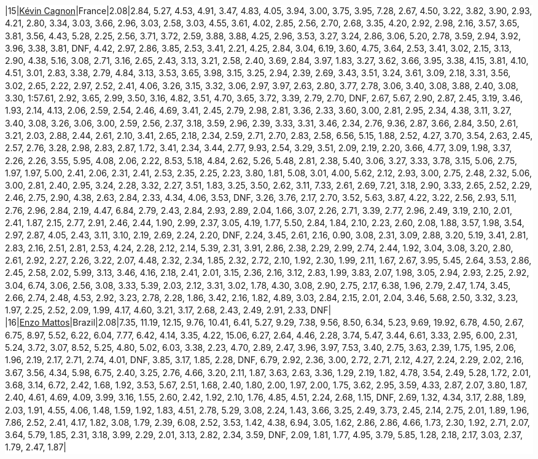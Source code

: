 |15|[Kévin Cagnon](https://www.worldcubeassociation.org/persons/2014CAGN01)|France|2.08|2.84, 5.27, 4.53, 4.91, 3.47, 4.83, 4.05, 3.94, 3.00, 3.75, 3.95, 7.28, 2.67, 4.50, 3.22, 3.82, 3.90, 2.93, 4.21, 2.80, 3.34, 3.03, 3.66, 2.96, 3.03, 2.58, 3.03, 4.55, 3.61, 4.02, 2.85, 2.56, 2.70, 2.68, 3.35, 4.20, 2.92, 2.98, 2.16, 3.57, 3.65, 3.81, 3.56, 4.43, 5.28, 2.25, 2.56, 3.71, 3.72, 2.59, 3.88, 3.88, 4.25, 2.96, 3.53, 3.27, 3.24, 2.86, 3.06, 5.20, 2.78, 3.59, 2.94, 3.92, 3.96, 3.38, 3.81, DNF, 4.42, 2.97, 2.86, 3.85, 2.53, 3.41, 2.21, 4.25, 2.84, 3.04, 6.19, 3.60, 4.75, 3.64, 2.53, 3.41, 3.02, 2.15, 3.13, 2.90, 4.38, 5.16, 3.08, 2.71, 3.16, 2.65, 2.43, 3.13, 3.21, 2.58, 2.40, 3.69, 2.84, 3.97, 1.83, 3.27, 3.62, 3.66, 3.95, 3.38, 4.15, 3.81, 4.10, 4.51, 3.01, 2.83, 3.38, 2.79, 4.84, 3.13, 3.53, 3.65, 3.98, 3.15, 3.25, 2.94, 2.39, 2.69, 3.43, 3.51, 3.24, 3.61, 3.09, 2.18, 3.31, 3.56, 3.02, 2.65, 2.22, 2.97, 2.52, 2.41, 4.06, 3.26, 3.15, 3.32, 3.06, 2.97, 3.97, 2.63, 2.80, 3.77, 2.78, 3.06, 3.40, 3.08, 3.88, 2.40, 3.08, 3.30, 1:57.61, 2.92, 3.65, 2.99, 3.50, 3.16, 4.82, 3.51, 4.70, 3.65, 3.72, 3.39, 2.79, 2.70, DNF, 2.67, 5.67, 2.90, 2.87, 2.45, 3.19, 3.46, 1.93, 2.14, 4.13, 2.06, 2.59, 2.54, 2.46, 4.69, 3.41, 2.45, 2.79, 2.98, 2.81, 3.36, 2.33, 3.60, 3.00, 2.81, 2.95, 2.34, 4.38, 3.11, 3.27, 3.40, 3.08, 3.26, 3.06, 3.00, 2.59, 2.56, 2.37, 3.18, 3.59, 2.96, 2.39, 3.33, 3.31, 3.46, 2.34, 2.76, 9.36, 2.87, 3.66, 2.84, 3.50, 2.61, 3.21, 2.03, 2.88, 2.44, 2.61, 2.10, 3.41, 2.65, 2.18, 2.34, 2.59, 2.71, 2.70, 2.83, 2.58, 6.56, 5.15, 1.88, 2.52, 4.27, 3.70, 3.54, 2.63, 2.45, 2.57, 2.76, 3.28, 2.98, 2.83, 2.87, 1.72, 3.41, 2.34, 3.44, 2.77, 9.93, 2.54, 3.29, 3.51, 2.09, 2.19, 2.20, 3.66, 4.77, 3.09, 1.98, 3.37, 2.26, 2.26, 3.55, 5.95, 4.08, 2.06, 2.22, 8.53, 5.18, 4.84, 2.62, 5.26, 5.48, 2.81, 2.38, 5.40, 3.06, 3.27, 3.33, 3.78, 3.15, 5.06, 2.75, 1.97, 1.97, 5.00, 2.41, 2.06, 2.31, 2.41, 2.53, 2.35, 2.25, 2.23, 3.80, 1.81, 5.08, 3.01, 4.00, 5.62, 2.12, 2.93, 3.00, 2.75, 2.48, 2.32, 5.06, 3.00, 2.81, 2.40, 2.95, 3.24, 2.28, 3.32, 2.27, 3.51, 1.83, 3.25, 3.50, 2.62, 3.11, 7.33, 2.61, 2.69, 7.21, 3.18, 2.90, 3.33, 2.65, 2.52, 2.29, 2.46, 2.75, 2.90, 4.38, 2.63, 2.84, 2.33, 4.34, 4.06, 3.53, DNF, 3.26, 3.76, 2.17, 2.70, 3.52, 5.63, 3.87, 4.22, 3.22, 2.56, 2.93, 5.11, 2.76, 2.96, 2.84, 2.19, 4.47, 6.84, 2.79, 2.43, 2.84, 2.93, 2.89, 2.04, 1.66, 3.07, 2.26, 2.71, 3.39, 2.77, 2.96, 2.49, 3.19, 2.10, 2.01, 2.41, 1.87, 2.15, 2.77, 2.91, 2.46, 2.44, 1.90, 2.99, 2.37, 3.05, 4.19, 1.77, 5.50, 2.84, 1.84, 2.10, 2.23, 2.60, 2.08, 1.88, 3.57, 1.98, 3.54, 2.97, 2.87, 4.05, 2.43, 3.11, 3.10, 2.19, 2.69, 2.24, 2.20, DNF, 2.24, 3.45, 2.61, 2.16, 0.90, 3.08, 2.31, 3.09, 2.88, 3.20, 5.19, 3.41, 2.81, 2.83, 2.16, 2.51, 2.81, 2.53, 4.24, 2.28, 2.12, 2.14, 5.39, 2.31, 3.91, 2.86, 2.38, 2.29, 2.99, 2.74, 2.44, 1.92, 3.04, 3.08, 3.20, 2.80, 2.61, 2.92, 2.27, 2.26, 3.22, 2.07, 4.48, 2.32, 2.34, 1.85, 2.32, 2.72, 2.10, 1.92, 2.30, 1.99, 2.11, 1.67, 2.67, 3.95, 5.45, 2.64, 3.53, 2.86, 2.45, 2.58, 2.02, 5.99, 3.13, 3.46, 4.16, 2.18, 2.41, 2.01, 3.15, 2.36, 2.16, 3.12, 2.83, 1.99, 3.83, 2.07, 1.98, 3.05, 2.94, 2.93, 2.25, 2.92, 3.04, 6.74, 3.06, 2.56, 3.08, 3.33, 5.39, 2.03, 2.12, 3.31, 3.02, 1.78, 4.30, 3.08, 2.90, 2.75, 2.17, 6.38, 1.96, 2.79, 2.47, 1.74, 3.45, 2.66, 2.74, 2.48, 4.53, 2.92, 3.23, 2.78, 2.28, 1.86, 3.42, 2.16, 1.82, 4.89, 3.03, 2.84, 2.15, 2.01, 2.04, 3.46, 5.68, 2.50, 3.32, 3.23, 1.97, 2.25, 2.52, 2.09, 1.99, 4.17, 4.60, 3.21, 3.17, 2.68, 2.43, 2.49, 2.91, 2.33, DNF|  
|16|[Enzo Mattos](https://www.worldcubeassociation.org/persons/2015MATT05)|Brazil|2.08|7.35, 11.19, 12.15, 9.76, 10.41, 6.41, 5.27, 9.29, 7.38, 9.56, 8.50, 6.34, 5.23, 9.69, 19.92, 6.78, 4.50, 2.67, 6.75, 8.97, 5.52, 6.22, 6.04, 7.77, 6.42, 4.14, 3.35, 4.22, 15.06, 6.27, 2.64, 4.46, 2.28, 3.74, 5.47, 3.44, 6.61, 3.33, 2.95, 6.00, 2.31, 5.24, 3.72, 3.07, 8.52, 5.25, 4.80, 5.02, 6.03, 3.38, 2.23, 4.70, 2.89, 2.47, 3.96, 3.97, 7.53, 3.40, 2.75, 3.63, 2.39, 1.75, 1.95, 2.06, 1.96, 2.19, 2.17, 2.71, 2.74, 4.01, DNF, 3.85, 3.17, 1.85, 2.28, DNF, 6.79, 2.92, 2.36, 3.00, 2.72, 2.71, 2.12, 4.27, 2.24, 2.29, 2.02, 2.16, 3.67, 3.56, 4.34, 5.98, 6.75, 2.40, 3.25, 2.76, 4.66, 3.20, 2.11, 1.87, 3.63, 2.63, 3.36, 1.29, 2.19, 1.82, 4.78, 3.54, 2.49, 5.28, 1.72, 2.01, 3.68, 3.14, 6.72, 2.42, 1.68, 1.92, 3.53, 5.67, 2.51, 1.68, 2.40, 1.80, 2.00, 1.97, 2.00, 1.75, 3.62, 2.95, 3.59, 4.33, 2.87, 2.07, 3.80, 1.87, 2.40, 4.61, 4.69, 4.09, 3.99, 3.16, 1.55, 2.60, 2.42, 1.92, 2.10, 1.76, 4.85, 4.51, 2.24, 2.68, 1.15, DNF, 2.69, 1.32, 4.34, 3.17, 2.88, 1.89, 2.03, 1.91, 4.55, 4.06, 1.48, 1.59, 1.92, 1.83, 4.51, 2.78, 5.29, 3.08, 2.24, 1.43, 3.66, 3.25, 2.49, 3.73, 2.45, 2.14, 2.75, 2.01, 1.89, 1.96, 7.86, 2.52, 2.41, 4.17, 1.82, 3.08, 1.79, 2.39, 6.08, 2.52, 3.53, 1.42, 4.38, 6.94, 3.05, 1.62, 2.86, 2.86, 4.66, 1.73, 2.30, 1.92, 2.71, 2.07, 3.64, 5.79, 1.85, 2.31, 3.18, 3.99, 2.29, 2.01, 3.13, 2.82, 2.34, 3.59, DNF, 2.09, 1.81, 1.77, 4.95, 3.79, 5.85, 1.28, 2.18, 2.17, 3.03, 2.37, 1.79, 2.47, 1.87|  